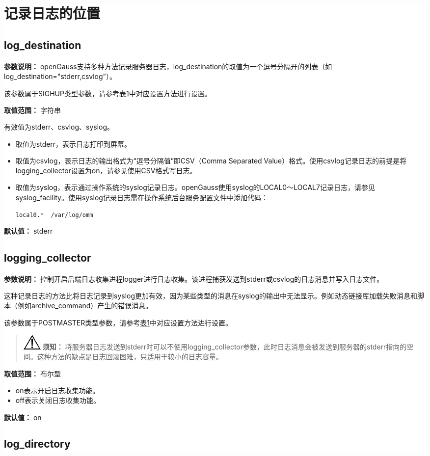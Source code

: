 # 记录日志的位置<a name="ZH-CN_TOPIC_0289900945"></a>

## log\_destination<a name="zh-cn_topic_0283136719_zh-cn_topic_0237124721_zh-cn_topic_0059778787_sb6c9884f69bd4765a60f80810c94f194"></a>

**参数说明：** openGauss支持多种方法记录服务器日志，log\_destination的取值为一个逗号分隔开的列表（如log\_destination="stderr,csvlog"）。

该参数属于SIGHUP类型参数，请参考[表1](重设参数.md#zh-cn_topic_0237121562_zh-cn_topic_0059777490_t91a6f212010f4503b24d7943aed6d846)中对应设置方法进行设置。

**取值范围：** 字符串

有效值为stderr、csvlog、syslog。

-   取值为stderr，表示日志打印到屏幕。
-   取值为csvlog，表示日志的输出格式为“逗号分隔值”即CSV（Comma Separated Value）格式。使用csvlog记录日志的前提是将[logging\_collector](#zh-cn_topic_0283136719_zh-cn_topic_0237124721_zh-cn_topic_0059778787_s61d6090c04ee464fb54f8b31936ba818)设置为on，请参见[使用CSV格式写日志](使用CSV格式写日志.md)。
-   取值为syslog，表示通过操作系统的syslog记录日志。openGauss使用syslog的LOCAL0～LOCAL7记录日志，请参见[syslog\_facility](#zh-cn_topic_0283136719_zh-cn_topic_0237124721_zh-cn_topic_0059778787_s853e14ac6a8a47678036cdc8e5119090)。使用syslog记录日志需在操作系统后台服务配置文件中添加代码：

    ```
    local0.*  /var/log/omm
    ```


**默认值：** stderr

## logging\_collector<a name="zh-cn_topic_0283136719_zh-cn_topic_0237124721_zh-cn_topic_0059778787_s61d6090c04ee464fb54f8b31936ba818"></a>

**参数说明：** 控制开启后端日志收集进程logger进行日志收集。该进程捕获发送到stderr或csvlog的日志消息并写入日志文件。

这种记录日志的方法比将日志记录到syslog更加有效，因为某些类型的消息在syslog的输出中无法显示。例如动态链接库加载失败消息和脚本（例如archive\_command）产生的错误消息。

该参数属于POSTMASTER类型参数，请参考[表1](重设参数.md#zh-cn_topic_0237121562_zh-cn_topic_0059777490_t91a6f212010f4503b24d7943aed6d846)中对应设置方法进行设置。

>![](public_sys-resources/icon-notice.png) **须知：** 
>将服务器日志发送到stderr时可以不使用logging\_collector参数，此时日志消息会被发送到服务器的stderr指向的空间。这种方法的缺点是日志回滚困难，只适用于较小的日志容量。

**取值范围：** 布尔型

-   on表示开启日志收集功能。
-   off表示关闭日志收集功能。

**默认值：** on

## log\_directory<a name="zh-cn_topic_0283136719_zh-cn_topic_0237124721_zh-cn_topic_0059778787_sfbedf09fcf1a4223a4538679f80f12a9"></a>
